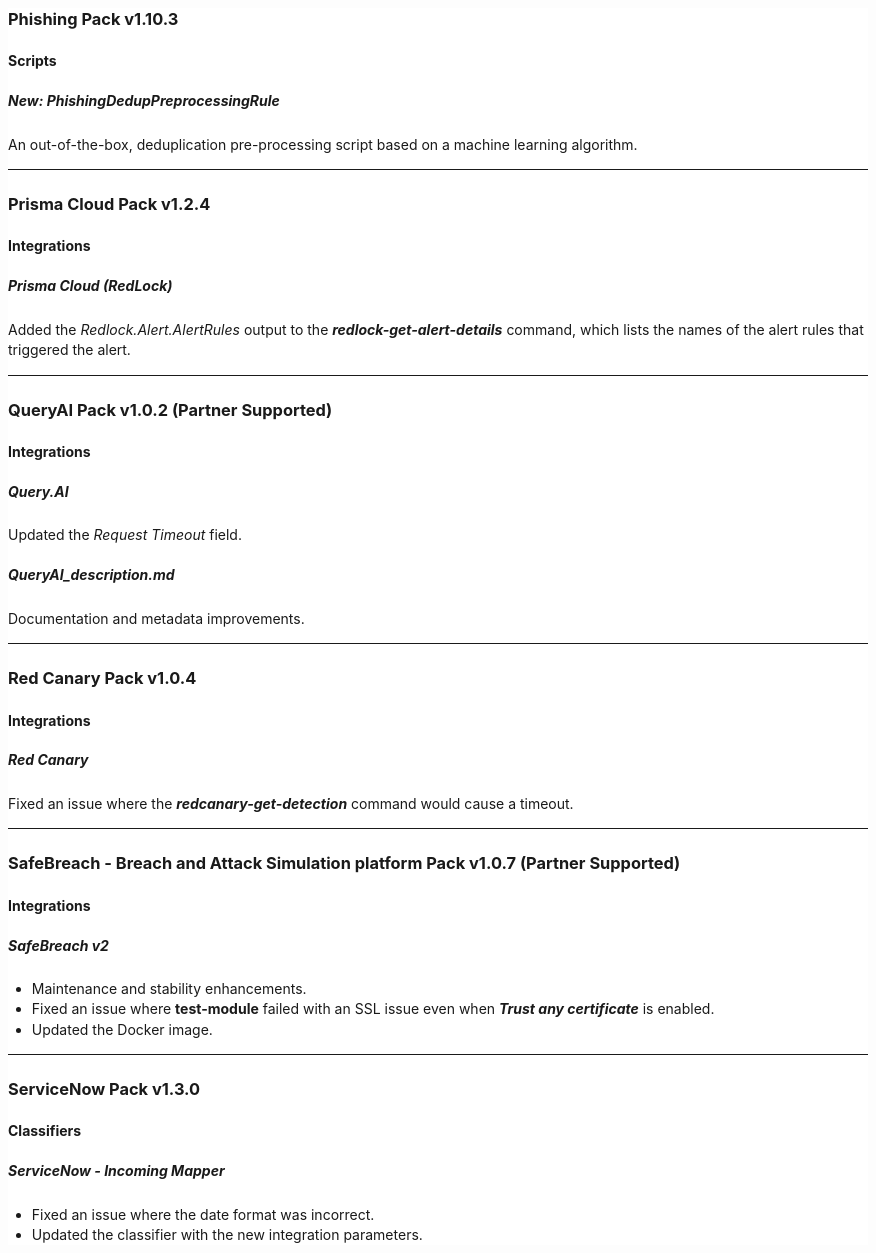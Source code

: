 
### Phishing Pack v1.10.3
#### Scripts
##### New: PhishingDedupPreprocessingRule  
An out-of-the-box, deduplication pre-processing script based on a machine learning algorithm.

---

### Prisma Cloud Pack v1.2.4
#### Integrations
##### Prisma Cloud (RedLock)  
Added the *Redlock.Alert.AlertRules* output to the ***redlock-get-alert-details*** command, which lists the names of the alert rules that triggered the alert.

---

### QueryAI Pack v1.0.2 (Partner Supported)
#### Integrations
##### Query.AI  
Updated the *Request Timeout* field.

##### QueryAI_description.md  
Documentation and metadata improvements.

---

### Red Canary Pack v1.0.4
#### Integrations
##### Red Canary  
Fixed an issue where the ***redcanary-get-detection*** command would cause a timeout.

---

### SafeBreach - Breach and Attack Simulation platform Pack v1.0.7 (Partner Supported)
#### Integrations
##### SafeBreach v2  
- Maintenance and stability enhancements.
- Fixed an issue where **test-module** failed with an SSL issue even when ***Trust any certificate*** is enabled.
- Updated the Docker image.

---

### ServiceNow Pack v1.3.0
#### Classifiers
##### ServiceNow - Incoming Mapper  
- Fixed an issue where the date format was incorrect.
- Updated the classifier with the new integration parameters.
